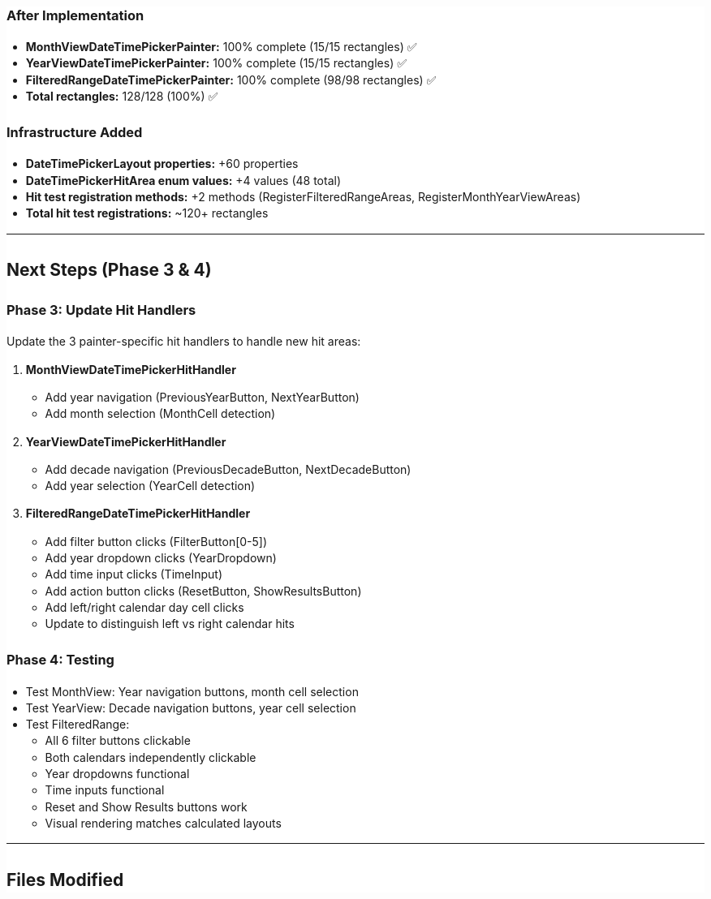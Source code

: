 ### After Implementation
- **MonthViewDateTimePickerPainter:** 100% complete (15/15 rectangles) ✅
- **YearViewDateTimePickerPainter:** 100% complete (15/15 rectangles) ✅
- **FilteredRangeDateTimePickerPainter:** 100% complete (98/98 rectangles) ✅
- **Total rectangles:** 128/128 (100%) ✅

### Infrastructure Added
- **DateTimePickerLayout properties:** +60 properties
- **DateTimePickerHitArea enum values:** +4 values (48 total)
- **Hit test registration methods:** +2 methods (RegisterFilteredRangeAreas, RegisterMonthYearViewAreas)
- **Total hit test registrations:** ~120+ rectangles

---

## Next Steps (Phase 3 & 4)

### Phase 3: Update Hit Handlers
Update the 3 painter-specific hit handlers to handle new hit areas:

1. **MonthViewDateTimePickerHitHandler**
   - Add year navigation (PreviousYearButton, NextYearButton)
   - Add month selection (MonthCell detection)

2. **YearViewDateTimePickerHitHandler**
   - Add decade navigation (PreviousDecadeButton, NextDecadeButton)
   - Add year selection (YearCell detection)

3. **FilteredRangeDateTimePickerHitHandler**
   - Add filter button clicks (FilterButton[0-5])
   - Add year dropdown clicks (YearDropdown)
   - Add time input clicks (TimeInput)
   - Add action button clicks (ResetButton, ShowResultsButton)
   - Add left/right calendar day cell clicks
   - Update to distinguish left vs right calendar hits

### Phase 4: Testing
- Test MonthView: Year navigation buttons, month cell selection
- Test YearView: Decade navigation buttons, year cell selection
- Test FilteredRange: 
  * All 6 filter buttons clickable
  * Both calendars independently clickable
  * Year dropdowns functional
  * Time inputs functional
  * Reset and Show Results buttons work
  * Visual rendering matches calculated layouts

---

## Files Modified
